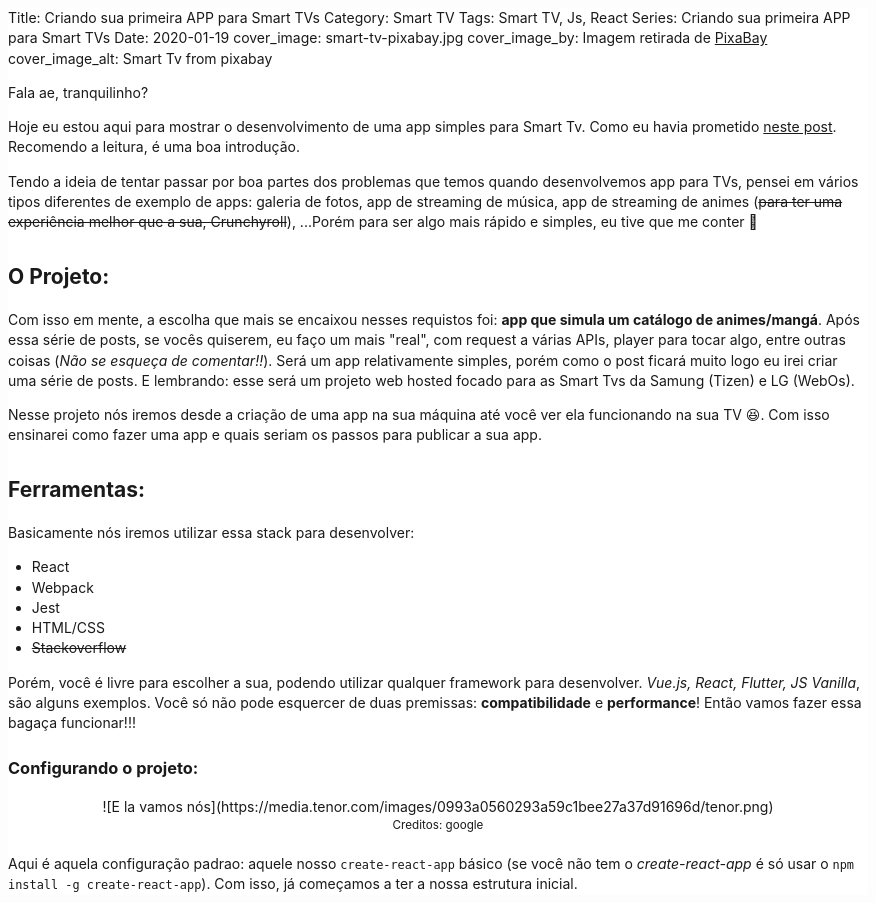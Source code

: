 Title: Criando sua primeira APP para Smart TVs
Category: Smart TV
Tags: Smart TV, Js, React
Series: Criando sua primeira APP para Smart TVs
Date: 2020-01-19
cover_image: smart-tv-pixabay.jpg
cover_image_by: Imagem retirada de <a href="https://pixabay.com/pt/illustrations/remoto-controle-tela-tv-exploração-3653882/" title="Tv com controle remoto">PixaBay</a>
cover_image_alt: Smart Tv from pixabay

Fala ae, tranquilinho?

Hoje eu estou aqui para mostrar o desenvolvimento de uma app simples para Smart Tv. Como eu havia prometido [neste post](./como-e-o-desenvolvimento-para-smart-tvs.html). Recomendo a leitura, é uma boa introdução.



Tendo a ideia de tentar passar por boa partes dos problemas que temos quando desenvolvemos app para TVs, pensei em vários tipos diferentes de exemplo de apps: galeria de fotos, app de streaming de música, app de streaming de animes (<strike>para ter uma experiência melhor que a sua, Crunchyroll</strike>), ...Porém para ser algo mais rápido e simples, eu tive que me conter 🤪

## O Projeto:

Com isso em mente, a escolha que mais se encaixou nesses requistos foi: **app que simula um catálogo de animes/mangá**.
Após essa série de posts, se vocês quiserem, eu faço um mais "real", com request a várias APIs, player para tocar algo, entre outras coisas (_Não se esqueça de comentar!!_). Será um app relativamente simples, porém como o post ficará muito logo eu irei criar uma série de posts. E lembrando: esse será um projeto web hosted focado para as Smart Tvs da Samung (Tizen) e LG (WebOs).

Nesse projeto nós iremos desde a criação de uma app na sua máquina até você ver ela funcionando na sua TV 😆. Com isso ensinarei como fazer uma app e quais seriam os passos para publicar a sua app.

## Ferramentas:

Basicamente nós iremos utilizar essa stack para desenvolver:

-   React
-   Webpack
-   Jest
-   HTML/CSS
-   <strike>Stackoverflow</strike>

Porém, você é livre para escolher a sua, podendo utilizar qualquer framework para desenvolver. _Vue.js, React, Flutter, JS Vanilla_, são alguns exemplos. Você só não pode esquercer de duas premissas: **compatibilidade** e **performance**! Então vamos fazer essa bagaça funcionar!!!

### Configurando o projeto:

<center>![E la vamos nós](https://media.tenor.com/images/0993a0560293a59c1bee27a37d91696d/tenor.png)<br/><sup>Creditos: google</sup></center>

Aqui é aquela configuração padrao: aquele nosso `create-react-app` básico (se você não tem o _create-react-app_ é só usar o `npm install -g create-react-app`). Com isso, já começamos a ter a nossa estrutura inicial.
